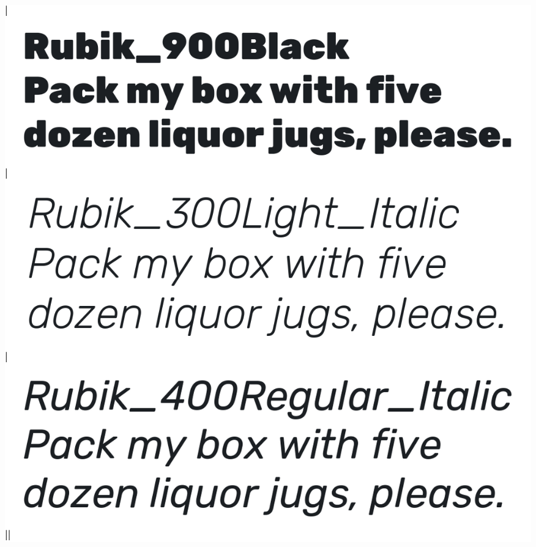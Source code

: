 |![Rubik_900Black](./900Black/Rubik_900Black.ttf.png)|![Rubik_300Light_Italic](./300Light_Italic/Rubik_300Light_Italic.ttf.png)|![Rubik_400Regular_Italic](./400Regular_Italic/Rubik_400Regular_Italic.ttf.png)||